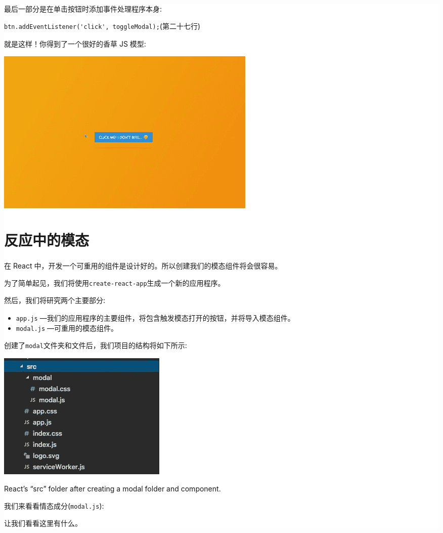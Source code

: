 最后一部分是在单击按钮时添加事件处理程序本身:

`btn.addEventListener('click', toggleModal);`(第二十七行)

就是这样！你得到了一个很好的香草 JS 模型:

![](img/c04c6d28ebea83b1241ecd3987a3f7f3.png)

# 反应中的模态

在 React 中，开发一个可重用的组件是设计好的。所以创建我们的模态组件将会很容易。

为了简单起见，我们将使用`create-react-app`生成一个新的应用程序。

然后，我们将研究两个主要部分:

*   `app.js` —我们的应用程序的主要组件，将包含触发模态打开的按钮，并将导入模态组件。
*   `modal.js` —可重用的模态组件。

创建了`modal`文件夹和文件后，我们项目的结构将如下所示:

![](img/5d5baa96a93e4004a713693604789f46.png)

React’s “src” folder after creating a modal folder and component.

我们来看看情态成分(`modal.js`):

让我们看看这里有什么。
